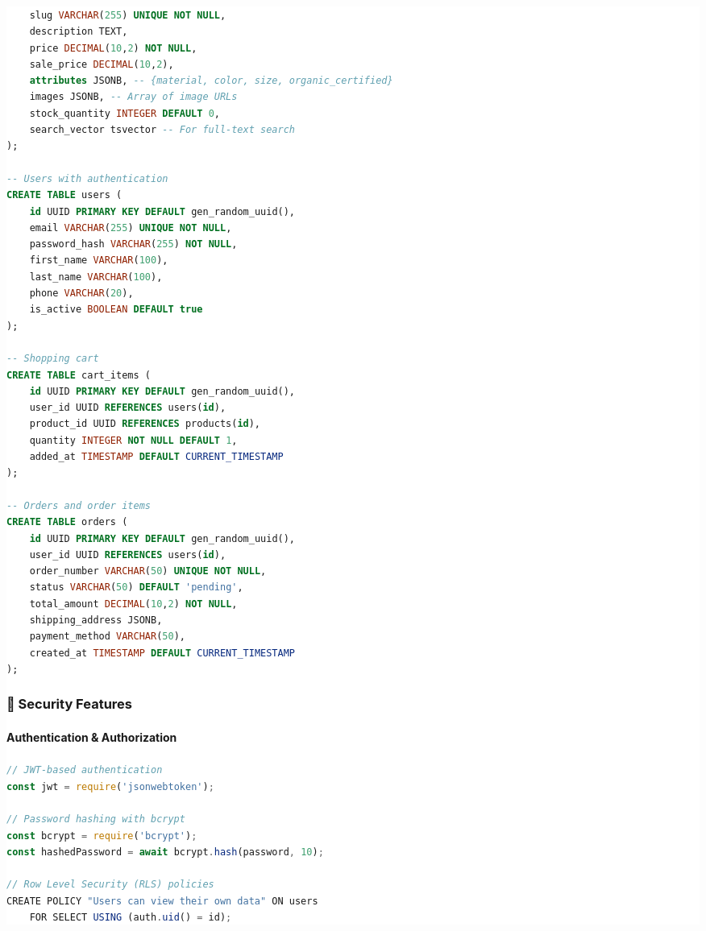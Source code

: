 ```sql
    slug VARCHAR(255) UNIQUE NOT NULL,
    description TEXT,
    price DECIMAL(10,2) NOT NULL,
    sale_price DECIMAL(10,2),
    attributes JSONB, -- {material, color, size, organic_certified}
    images JSONB, -- Array of image URLs
    stock_quantity INTEGER DEFAULT 0,
    search_vector tsvector -- For full-text search
);

-- Users with authentication
CREATE TABLE users (
    id UUID PRIMARY KEY DEFAULT gen_random_uuid(),
    email VARCHAR(255) UNIQUE NOT NULL,
    password_hash VARCHAR(255) NOT NULL,
    first_name VARCHAR(100),
    last_name VARCHAR(100),
    phone VARCHAR(20),
    is_active BOOLEAN DEFAULT true
);

-- Shopping cart
CREATE TABLE cart_items (
    id UUID PRIMARY KEY DEFAULT gen_random_uuid(),
    user_id UUID REFERENCES users(id),
    product_id UUID REFERENCES products(id),
    quantity INTEGER NOT NULL DEFAULT 1,
    added_at TIMESTAMP DEFAULT CURRENT_TIMESTAMP
);

-- Orders and order items
CREATE TABLE orders (
    id UUID PRIMARY KEY DEFAULT gen_random_uuid(),
    user_id UUID REFERENCES users(id),
    order_number VARCHAR(50) UNIQUE NOT NULL,
    status VARCHAR(50) DEFAULT 'pending',
    total_amount DECIMAL(10,2) NOT NULL,
    shipping_address JSONB,
    payment_method VARCHAR(50),
    created_at TIMESTAMP DEFAULT CURRENT_TIMESTAMP
);
```

### 🔐 Security Features

#### Authentication & Authorization
```typescript
// JWT-based authentication
const jwt = require('jsonwebtoken');

// Password hashing with bcrypt
const bcrypt = require('bcrypt');
const hashedPassword = await bcrypt.hash(password, 10);

// Row Level Security (RLS) policies
CREATE POLICY "Users can view their own data" ON users
    FOR SELECT USING (auth.uid() = id);
```
